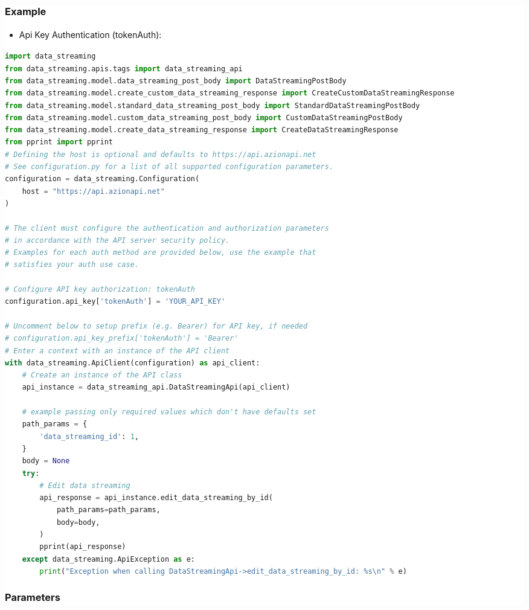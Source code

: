 ### Example

* Api Key Authentication (tokenAuth):
```python
import data_streaming
from data_streaming.apis.tags import data_streaming_api
from data_streaming.model.data_streaming_post_body import DataStreamingPostBody
from data_streaming.model.create_custom_data_streaming_response import CreateCustomDataStreamingResponse
from data_streaming.model.standard_data_streaming_post_body import StandardDataStreamingPostBody
from data_streaming.model.custom_data_streaming_post_body import CustomDataStreamingPostBody
from data_streaming.model.create_data_streaming_response import CreateDataStreamingResponse
from pprint import pprint
# Defining the host is optional and defaults to https://api.azionapi.net
# See configuration.py for a list of all supported configuration parameters.
configuration = data_streaming.Configuration(
    host = "https://api.azionapi.net"
)

# The client must configure the authentication and authorization parameters
# in accordance with the API server security policy.
# Examples for each auth method are provided below, use the example that
# satisfies your auth use case.

# Configure API key authorization: tokenAuth
configuration.api_key['tokenAuth'] = 'YOUR_API_KEY'

# Uncomment below to setup prefix (e.g. Bearer) for API key, if needed
# configuration.api_key_prefix['tokenAuth'] = 'Bearer'
# Enter a context with an instance of the API client
with data_streaming.ApiClient(configuration) as api_client:
    # Create an instance of the API class
    api_instance = data_streaming_api.DataStreamingApi(api_client)

    # example passing only required values which don't have defaults set
    path_params = {
        'data_streaming_id': 1,
    }
    body = None
    try:
        # Edit data streaming
        api_response = api_instance.edit_data_streaming_by_id(
            path_params=path_params,
            body=body,
        )
        pprint(api_response)
    except data_streaming.ApiException as e:
        print("Exception when calling DataStreamingApi->edit_data_streaming_by_id: %s\n" % e)
```
### Parameters
